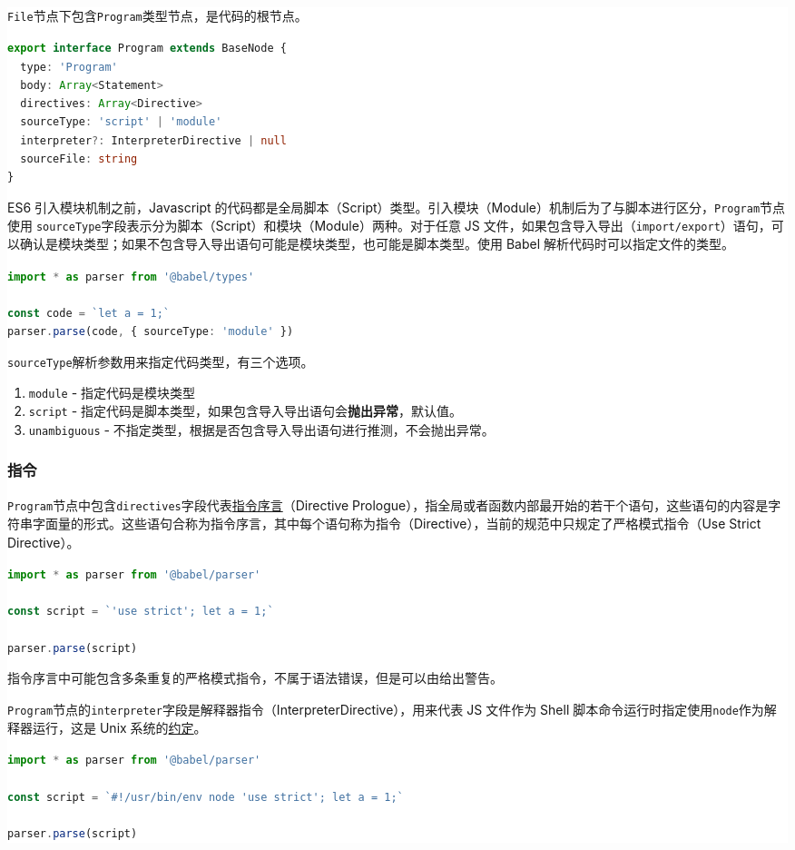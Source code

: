 `File`节点下包含`Program`类型节点，是代码的根节点。

```ts
export interface Program extends BaseNode {
  type: 'Program'
  body: Array<Statement>
  directives: Array<Directive>
  sourceType: 'script' | 'module'
  interpreter?: InterpreterDirective | null
  sourceFile: string
}
```

ES6 引入模块机制之前，Javascript 的代码都是全局脚本（Script）类型。引入模块（Module）机制后为了与脚本进行区分，`Program`节点使用 `sourceType`字段表示分为脚本（Script）和模块（Module）两种。对于任意 JS 文件，如果包含导入导出（`import/export`）语句，可以确认是模块类型；如果不包含导入导出语句可能是模块类型，也可能是脚本类型。使用 Babel 解析代码时可以指定文件的类型。

```ts
import * as parser from '@babel/types'

const code = `let a = 1;`
parser.parse(code, { sourceType: 'module' })
```

`sourceType`解析参数用来指定代码类型，有三个选项。

1. `module` - 指定代码是模块类型
1. `script` - 指定代码是脚本类型，如果包含导入导出语句会**抛出异常**，默认值。
1. `unambiguous` - 不指定类型，根据是否包含导入导出语句进行推测，不会抛出异常。

### 指令

`Program`节点中包含`directives`字段代表[指令序言](https://262.ecma-international.org/6.0/#sec-directive-prologues-and-the-use-strict-directive)（Directive Prologue），指全局或者函数内部最开始的若干个语句，这些语句的内容是字符串字面量的形式。这些语句合称为指令序言，其中每个语句称为指令（Directive），当前的规范中只规定了严格模式指令（Use Strict Directive）。

```ts
import * as parser from '@babel/parser'

const script = `'use strict'; let a = 1;`

parser.parse(script)
```

指令序言中可能包含多条重复的严格模式指令，不属于语法错误，但是可以由给出警告。

`Program`节点的`interpreter`字段是解释器指令（InterpreterDirective），用来代表 JS 文件作为 Shell 脚本命令运行时指定使用`node`作为解释器运行，这是 Unix 系统的[约定](<https://en.wikipedia.org/wiki/Shebang_(Unix)>)。

```ts
import * as parser from '@babel/parser'

const script = `#!/usr/bin/env node 'use strict'; let a = 1;`

parser.parse(script)
```
